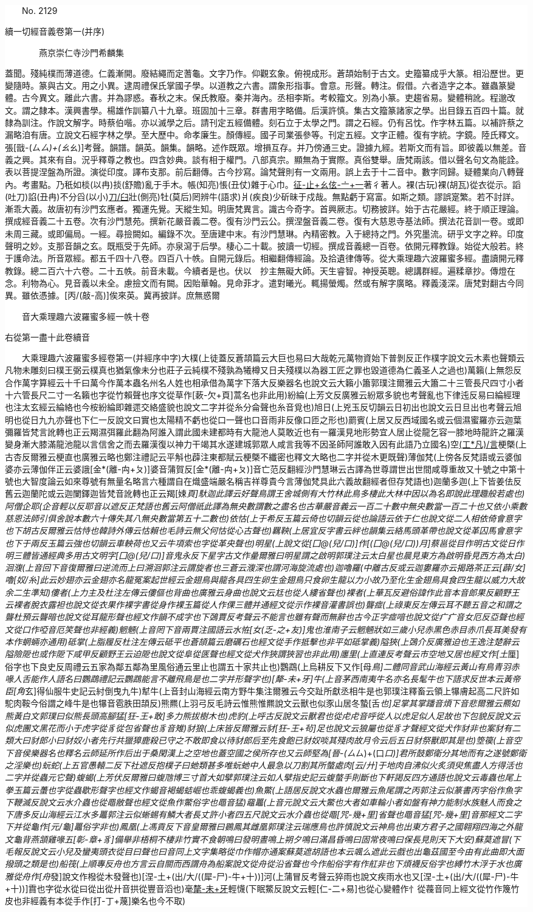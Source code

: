 ﻿　　No. 2129

續一切經音義卷第一(并序)

　　　　燕京崇仁寺沙門希麟集


蓋聞。殘純樸而薄道德。仁義漸開。廢結繩而定蓍龜。文字乃作。仰觀玄象。俯視成形。蒼頡始制于古文。史籀纂成乎大篆。相沿歷世。更變隨時。篆與古文。用之小異。逮周禮保氏掌國子學。以道教之六書。謂象形指事。會意。形聲。轉注。假借。六者造字之本。雖蟲篆變體。古今異文。離此六書。并為謬惑。春秋之末。保氏教廢。秦并海內。丞相李斯。考較籀文。別為小篆。吏趨省易。變體稍訛。程邈改文。謂之隸本。漢興書學。楊雄作訓纂八十九章。班固加十三章。群書用字略備。后漢許慎。集古文籀篆諸家之學。出目錄五百四十篇。就隸為訓注。作說文解字。時蔡伯喈。亦以滅學之后。請刊定五經備體。刻石立于太學之門。謂之石經。仍有呂忱。作字林五篇。以補許蔡之漏略洎有唐。立說文石經字林之學。至大歷中。命孝廉生。顏傳經。國子司業張參等。刊定五經。文字正體。復有字統。字鏡。陸氏釋文。張[戩-(ㄙ*ㄙ)+(ㄠ*ㄠ)]考聲。韻譜。韻英。韻集。韻略。述作既眾。增損互存。并乃傍通三史。證據九經。若斯文而有旨。即彼義以無差。音義之興。其來有自。況乎釋尊之教也。四含妙典。談有相于權門。八部真宗。顯無為于實際。真俗雙舉。唐梵兩該。借以聲名句文為能詮。表以菩提涅盤為所證。演從印度。譯布支那。前后翻傳。古今抄寫。論梵聲則有一文兩用。誤上去于十二音中。數字同歸。疑體業向八轉聲內。考畫點。乃秖如棪(以冉)掞(舒贍)亂于手木。帳(知亮)悵(丑仗)雜于心巾。[征-止+ㄠ](都奚)[伭-〦+一](直尼)著彳著人。裸(古玩)裸(胡瓦)從衣從示。謟(吐刀)諂(丑冉)不分舀(以小)[刀/臼](音陷)壯(側亮)牡(莫后)罔辨牛(語求)爿(疾良)少斫昧于戍哉。無點虧于寫富。如斯之類。謬誤寔繁。若不討詳。漸乖大義。故唐初有沙門玄應者。獨運先覺。天縱生知。明唐梵異言。識古今奇字。首興厥志。切務披詳。始于古花嚴經。終于順正理論。撰成經音義二十五卷。次有沙門慧苑。撰新花嚴音義二卷。復有沙門云公。撰涅盤音義二卷。復有大慈恩寺基法師。撰法花音訓一卷。或即未周三藏。或即偏局。一經。尋撿闕如。編錄不次。至唐建中末。有沙門慧琳。內精密教。入于總持之門。外究墨流。研乎文字之粹。印度聲明之妙。支那音韻之玄。既瓶受于先師。亦泉瀉于后學。棲心二十載。披讀一切經。撰成音義總一百卷。依開元釋教錄。始從大般若。終于護命法。所音眾經。都五千四十八卷。四百八十帙。自開元錄后。相繼翻傳經論。及拾遺律傳等。從大乘理趣六波羅蜜多經。盡讀開元釋教錄。總二百六十六卷。二十五帙。前音未載。今續者是也。伏以　抄主無礙大師。天生睿智。神授英聰。總講群經。遍糅章抄。傳燈在念。利物為心。見音義以未全。慮撿文而有闕。因貽華翰。見命菲才。遣對曦光。輒揚螢燭。然或有解字廣略。釋義淺深。唐梵對翻古今同異。雖依憑據。[丙/(敲-高)]俟來英。冀再披詳。庶無惑爾

　　音大乘理趣六波羅蜜多經一帙十卷

右從第一盡十此卷續音

　　大乘理趣六波羅蜜多經卷第一(并經序中字)大樸(上徒蓋反蒼頡篇云大巨也易曰大哉乾元萬物資始下普剝反正作樸字說文云木素也聲類云凡物未雕刻曰樸王弼云樸真也猶氣像未分也莊子云純樸不殘孰為犧樽又日夫殘樸以為器工匠之罪也毀道德為仁義圣人之過也)萬籟(上無怨反合作萬字算經云十千曰萬今作萬本蟲名州名人姓也相承借為萬字下落大反樂器名也說文云大籟小簫郭璞注爾雅云大簫二十三管長尺四寸小者十六管長尺二寸一名籟也字從竹賴聲也序文從草作[蔌-欠+頁]蒿名也非此用)紛綸(上芳文反廣雅云紛眾多貌也考聲亂也下律迍反易曰綸經理也注太玄經云綸絡也今桉紛綸即雜遝交絡盛貌也說文二字并從糸分侖聲也糸音覓也)旭日(上兇玉反切韻云日初出也說文云日旦出也考聲云旭明也從日九九亦聲也下仁一反說文曰實也太陽精不虧也從口一聲也口音雨非反像口匝之形也)罽賓(上居又反西域國名或云個濕蜜羅亦云迦葉彌羅皆梵言訛轉也正云羯濕弭羅此翻為阿誰入謂此國未建都時有大龍池人莫敢近也有一羅漢見地形勢宜人居止從龍乞容一膝地時龍許之羅漢變身漸大膝滿龍池龍以言信舍之而去羅漢復以神力干竭其水遂建城郭眾人咸言我等不因圣師阿誰敢入因有此語乃立國名)空[(工*凡)/言](上苦紅反切韻大也又通也說文云從冗工聲下符仲反字書云理也考聲云明也亦皮變反切韻云訓也今案空[(工*幾)/言]二字僧名也)梗槩(上古杏反爾雅云梗直也廣雅云略也鄭注禮記云平斛也薜注東都賦云梗槩不纖密也釋文大略也二字并從木更既聲)薄伽梵(上傍各反梵語或云婆伽婆亦云薄伽伴正云婆誐[金*(離-禸+ㄆ)]婆音蒲賀反[金*(離-禸+ㄆ)]音亡范反翻經沙門慧琳云古譯為世尊謂世出世間咸尊重故又十號之中第十號也大智度論云如來尊號有無量名略言六種謂自在熾盛端嚴名稱吉祥尊貴今言薄伽梵具此六義故翻經者但存梵語也)迦蘭多迦(上下皆姜佉反舊云迦蘭陀或云迦闌鐸迦皆梵音訛轉也正云羯[娕*頁]馱迦此譯云好聲鳥謂王舍城側有大竹林此鳥多棲此大林中因以為名即說此理趣般若處也)阿僧企耶(企音輕以反耶音以遮反正梵語也舊云阿僧祇此譯為無央數謂數之盡名也古華嚴音義云一百二十數中無央數當一百二十也又依小乘數慈恩法師引俱舍說本數六十傳失其八無央數當第五十二數也)依怙(上于希反玉篇云倚也切韻云從也論語云依于仁也說文從二人相依倚會意字也下胡古反爾雅云怙恃也韓詩外傳云怙賴也毛詩云無父何怙從心古聲也)羈鞅(上居宜反字書云絆也韻集云絡馬頭革帶也說文從革囚馬會意字也下于兩反玉篇云強也切韻云車軮荷也又云牛項索也字從革央聲也)明星(上說文從[囗@(兒/口)]作[(囗@(兒/口))*月]蔡邕從目作明古文從日作明三體皆通經典多用古文明字[囗@(兒/口)]音鬼永反下星字古文作曐爾雅曰明星謂之啟明郭璞注云太白星也晨見東方為啟明昏見西方為太白)洄澓(上音回下音復爾雅曰逆流而上曰溯洄郭注云謂旋者也三蒼云澓深也謂河海旋流處也)迦嚕羅(中離古反或云迦婁羅亦云揭路茶正云[薜/女]嚕[奴/糸]此云妙翅亦云金翅亦名龍冤案起世經云金翅鳥與龍各具四生卵生金翅鳥只食卵生龍以力小故乃至化生金翅鳥具食四生龍以威力大故余二生準知)僂者(上力主及杜注左傳云僂傴也背曲也廣雅云身曲也說文云尪也從人縷省聲也)裸者(上華瓦反避俗諱作此音本音郎果反顧野王云裸者脫衣露袒也說文從衣果作裸字書從身作裸玉篇從人作倮三體并通經文從示作裸音灌書誤也)聾痖(上祿東反左傳云耳不聽五音之和謂之聾杜預云聾暗也說文從耳龍形聲也經文作韻不成字也下鵶賈反考聲云不能言也雖有聲而無辭也古今正字痖喑也說文從疒疒音女厄反亞聲也經文從口作啞音厄笑聲也非經義)魍魎(上音罔下音兩賈注國語云水恠[女*(乏-之+友)]鬼也淮南子云魍魎狀如三歲小兒赤黑色赤目赤爪長耳美發有本作蝄蜽亦通用)砥掌(上脂履反杜注左傳云砥平也蒼頡篇云磨礪石也經文從手作抵擊也非平如砥掌義)隘狹(上鵶介反廣雅迫也王逸注楚辭云隘險阸也或作阸下咸甲反顧野王云迫阸也說文從阜從匧聲也經文從犬作狹謂狹習也非此用)廛里(上直連反考聲云市空地又居也經文作[土*厘]俗字也下良史反周禮云五家為鄰五鄰為里風俗通云里止也謂五十家共止也)鸚鵡(上烏耕反下又作[母*鳥]二體同音武山海經云黃山有鳥青羽赤喙人舌能作人語名曰鸚鵡禮記云鸚鵡能言不離飛鳥是也二字并形聲字也)[犛-未+牙]牛(上音茅西南夷牛名亦名長髦牛也下語求反世本云黃帝臣[角*玄]得仙服牛史記云紂倒曳九牛)犎牛(上音封山海經云南方野牛集注爾雅云今交趾所獻丞相牛是也郭璞注釋畜云領上犦膚起高二尺許如駝肉鞍今俗謂之峰牛是也犦音雹胅田頡反)熊羆(上羽弓反毛詩云惟熊惟羆說文云獸也似豕山居冬蟄[舌*也]足掌其掌蹯音煩下音悲爾雅云羆如熊黃白文郭璞曰似熊長頭高腳猛[狂-王+敢]多力熊拔樹木也)虎豹(上呼古反說文云獸君也從虍虍音呼從人以虎足似人足故也下包貌反說文云似虎團文黑花而小于虎字從豸從包省聲也豸音雉)豺狼(上床皆反爾雅云豺[狂-王+茍]足也說文云狼屬也從豸才聲經文從犬作豺非也案豺有二類大曰豺郎小曰豺奴小者先行共獵獐鹿殺已守之不敢即食以待豺郎后至先食飽已豺奴啖其殘肉故月令云后五日豺祭獸即其是也)箜篌(上音空下音侯樂器名也釋名云師延所作后出于桑閑漢上之空地也蓋空國之侯所存也又云師堅為[晉-(ㄙ*ㄙ)+(口*口)]君所鼓鄭衛分其地而有之遂號鄭衛之淫樂也)蚖蛇(上五官愚轅二反下社遮反抱樸子曰虵類甚多唯蚖虵中人最急以刀割其所螫處肉[云/廾]于地肉自沸似火炙須臾焦盡人方得活也二字并從蟲元它聲)蝮蝎(上芳伏反爾雅曰蝮虺博三寸首大如擘郭璞注云如人擘指史記云蝮螫手則斷也下軒謁反四方通語也說文云毒蟲也尾上拳玉篇云蠆也字從蟲歇形聲字也經文作蝎音褐蝎蛣崛也乖蝮蝎義也)魚鱉(上語居反說文水蟲也爾雅云魚尾謂之丙郭注云似篆書丙字俗作魚字下鞭滅反說文云水介蟲也從黽敝聲也經文從魚作鱉俗字也黽音猛)黿鼉(上音元說文云大鱉也大者如車輪小者如盤有神力能制水族魅人而食之下唐多反山海經云江水多鼉郭注云似蜥蜴有鱗大者長丈許小者四五尺說文云水介蟲也從黽[咒-幾+里]省聲也黽音猛[咒-幾+里]音那經文二字下并從龜作[元/龜]鼉俗字非也)鳳凰(上馮貢反下音皇爾雅曰鷃鳳其雌凰郭璞注云瑞應鳥也許慎說文云神鳥也出東方君子之國翱翔四海之外龍文龜背燕頷雞喙五[彰-章+豸]備舉非梧桐不棲非竹實不食朝鳴曰發明晝鳴上朔夕鳴曰滿昌昏鳴曰固常夜鳴曰保長見則天下大安)蘇莫遮冒(下毛報反說文云小兒及蠻夷頭衣從目曰聲也曰音同上文字集略從巾作帽亦通案蘇莫遮胡語也本云颯么遮此云戲也出龜茲國至今由有此曲即大面撥頭之類是也)船筏(上順專反舟也方言云自關而西謂舟為船案說文從舟從沿省聲也今作船俗字有作舡非也下煩襪反俗字也縛竹木浮于水也廣雅從舟作[舟*發]說文作橃從木發聲也)[涅-土+(出/大/((犀-尸)-牛+十))]河(上蒲冒反考聲云猝雨也說文疾雨水也又[涅-土+(出/大/((犀-尸)-牛+十))]霣也字從水從曰從出從廾音拱從豐音滔也)毫[氂-未+牙](上胡高反下力馳反九章算經云凡度之始初于忽十忽為絲十絲為毫十毫為[氂-未+牙]說文云毫[氂-未+牙]二字并從毛毫字從豪省[氂-未+牙]字從[漦-未+牙]省經文作豪[(牙*ㄆ)/束]二字誤也)輕懱(下眠鱉反說文云輕[仁-二+易]也從心變體作忄從薎音同上經文從竹作篾竹皮也非經義有本從手作[打-丁+蔑]樂名也今不取)
